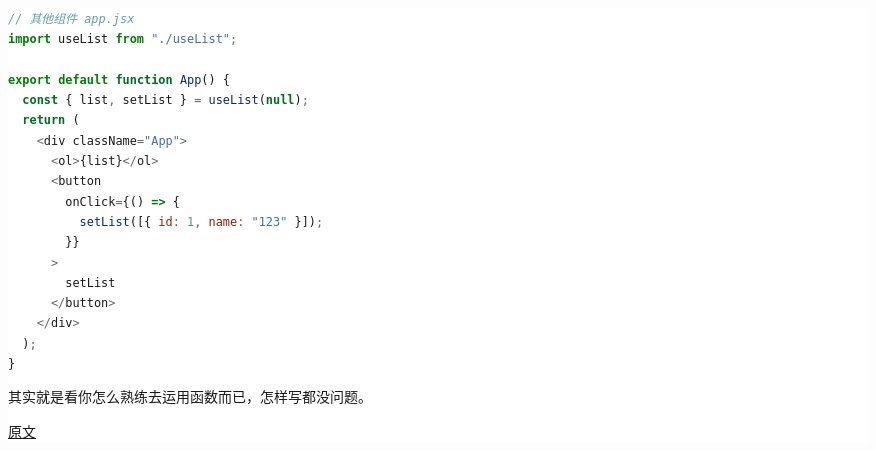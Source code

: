 ```javascript
// 其他组件 app.jsx
import useList from "./useList";

export default function App() {
  const { list, setList } = useList(null); 
  return (
    <div className="App">
      <ol>{list}</ol>
      <button
        onClick={() => {
          setList([{ id: 1, name: "123" }]);
        }}
      >
        setList
      </button>
    </div>
  );
}

```

其实就是看你怎么熟练去运用函数而已，怎样写都没问题。

[原文](https://www.yuque.com/u283460/kb/twygc6)